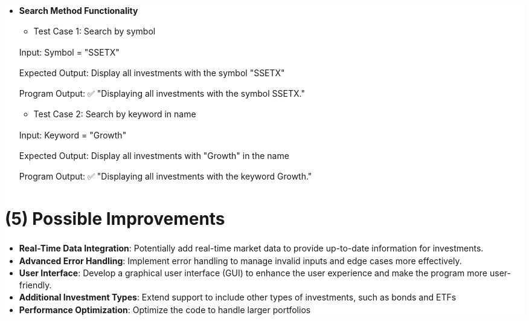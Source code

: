 - **Search Method Functionality**

  - Test Case 1: Search by symbol

  Input: Symbol = "SSETX"

  Expected Output: Display all investments with the symbol "SSETX"

  Program Output: ✅ "Displaying all investments with the symbol SSETX."

  - Test Case 2: Search by keyword in name

  Input: Keyword = "Growth"

  Expected Output: Display all investments with "Growth" in the name

  Program Output: ✅ "Displaying all investments with the keyword Growth."

# (5) Possible Improvements

- **Real-Time Data Integration**: Potentially add real-time market data to provide up-to-date information for investments.
- **Advanced Error Handling**: Implement error handling to manage invalid inputs and edge cases more effectively.
- **User Interface**: Develop a graphical user interface (GUI) to enhance the user experience and make the program more user-friendly.
- **Additional Investment Types**: Extend support to include other types of investments, such as bonds and ETFs
- **Performance Optimization**: Optimize the code to handle larger portfolios
